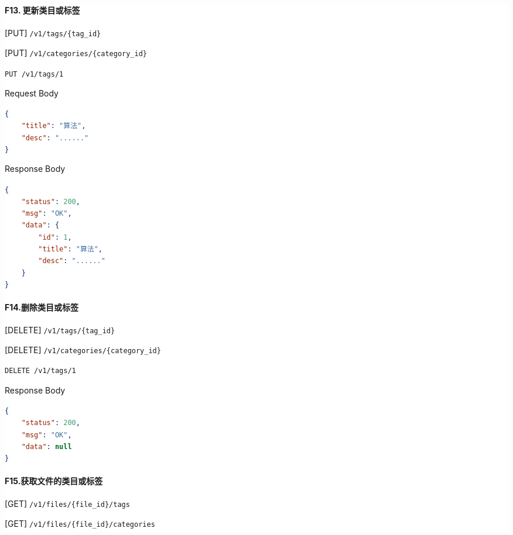 #### F13. 更新类目或标签

[PUT] `/v1/tags/{tag_id}`

[PUT] `/v1/categories/{category_id}`

```http
PUT /v1/tags/1
```

Request Body

```json
{
    "title": "算法",
    "desc": "......"
}
```

Response Body

```json
{
    "status": 200,
    "msg": "OK",
    "data": {
        "id": 1,
        "title": "算法",
        "desc": "......"
    }
}
```


#### F14.删除类目或标签

[DELETE] `/v1/tags/{tag_id}`

[DELETE] `/v1/categories/{category_id}`

```http
DELETE /v1/tags/1
```

Response Body

```json
{
    "status": 200,
    "msg": "OK",
    "data": null
}
```

#### F15.获取文件的类目或标签

[GET] `/v1/files/{file_id}/tags`

[GET] `/v1/files/{file_id}/categories`
